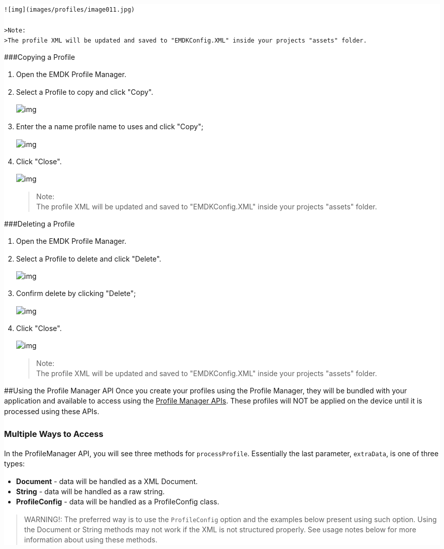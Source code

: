 	![img](images/profiles/image011.jpg)  

	>Note:  
	>The profile XML will be updated and saved to "EMDKConfig.XML" inside your projects "assets" folder.

###Copying a Profile

1. Open the EMDK Profile Manager.
2. Select a Profile to copy and click "Copy".  

	![img](images/profiles/image012.jpg)  
3. Enter the a name profile name to uses and click "Copy";  

	![img](images/profiles/image013.jpg)  
4. Click "Close".  

	![img](images/profiles/image014.jpg)  

	>Note:  
	>The profile XML will be updated and saved to "EMDKConfig.XML" inside your projects "assets" folder.


###Deleting a Profile
1. Open the EMDK Profile Manager.
2. Select a Profile to delete and click "Delete".  

	![img](images/profiles/image015.jpg)  
3. Confirm delete by clicking "Delete";  

	![img](images/profiles/image016.jpg)  
4. Click "Close".  

	![img](images/profiles/image017.jpg)  

	>Note:  
	>The profile XML will be updated and saved to "EMDKConfig.XML" inside your projects "assets" folder.

##Using the Profile Manager API
Once you create your profiles using the Profile Manager, they will be bundled with your application and available to access using the [Profile Manager APIs](/emdk-for-android/3-1/guide/reference/EMDKList). These profiles will NOT be applied on the device until it is processed using these APIs.

### Multiple Ways to Access
In the ProfileManager API, you will see three methods for `processProfile`. Essentially the last parameter, `extraData`, is one of three types:

* **Document** - data will be handled as a XML Document.
* **String** - data will be handled as a raw string.
* **ProfileConfig** - data will be handled as a ProfileConfig class.

>WARNING!: The preferred way is to use the `ProfileConfig` option and the examples below present using such option. Using the Document or String methods may not work if the XML is not structured properly. See usage notes below for more information about using these methods.
